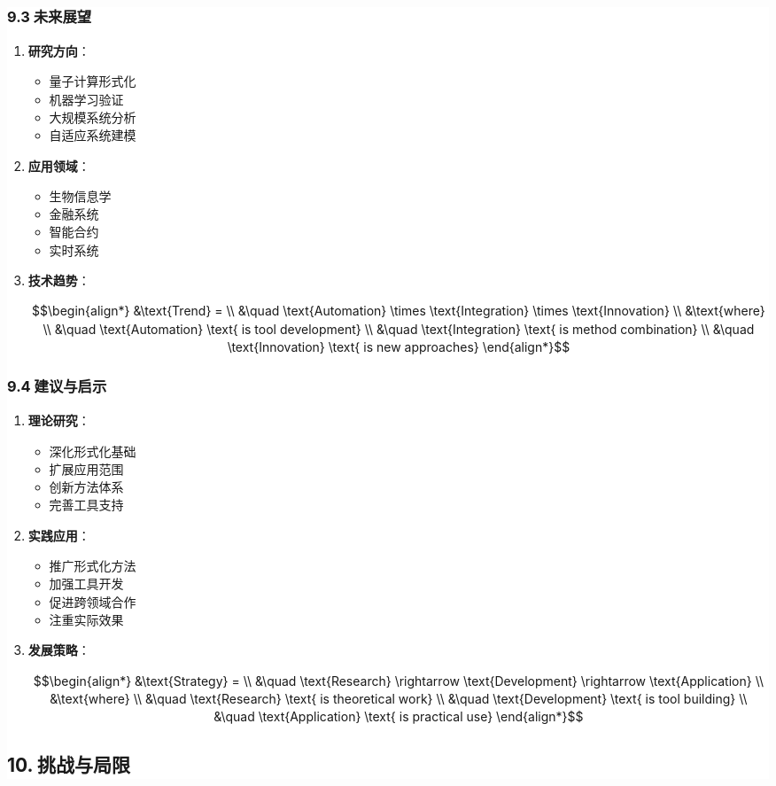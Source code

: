 ### 9.3 未来展望

1. **研究方向**：
   - 量子计算形式化
   - 机器学习验证
   - 大规模系统分析
   - 自适应系统建模

2. **应用领域**：
   - 生物信息学
   - 金融系统
   - 智能合约
   - 实时系统

3. **技术趋势**：

   ```math
   \begin{align*}
   &\text{Trend} = \\
   &\quad \text{Automation} \times \text{Integration} \times \text{Innovation} \\
   &\text{where} \\
   &\quad \text{Automation} \text{ is tool development} \\
   &\quad \text{Integration} \text{ is method combination} \\
   &\quad \text{Innovation} \text{ is new approaches}
   \end{align*}
   ```

### 9.4 建议与启示

1. **理论研究**：
   - 深化形式化基础
   - 扩展应用范围
   - 创新方法体系
   - 完善工具支持

2. **实践应用**：
   - 推广形式化方法
   - 加强工具开发
   - 促进跨领域合作
   - 注重实际效果

3. **发展策略**：

   ```math
   \begin{align*}
   &\text{Strategy} = \\
   &\quad \text{Research} \rightarrow \text{Development} \rightarrow \text{Application} \\
   &\text{where} \\
   &\quad \text{Research} \text{ is theoretical work} \\
   &\quad \text{Development} \text{ is tool building} \\
   &\quad \text{Application} \text{ is practical use}
   \end{align*}
   ```

## 10. 挑战与局限
